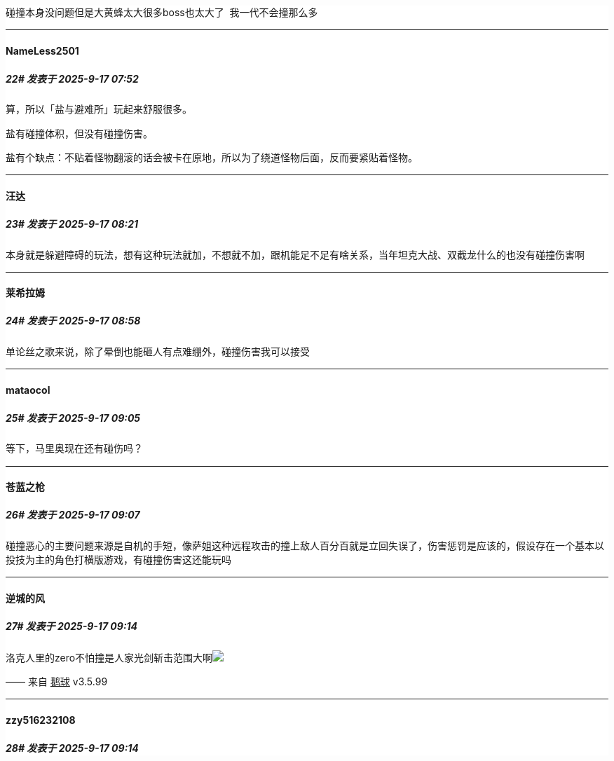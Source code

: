 碰撞本身没问题但是大黄蜂太大很多boss也太大了  我一代不会撞那么多

*****

####  NameLess2501  
##### 22#       发表于 2025-9-17 07:52

算，所以「盐与避难所」玩起来舒服很多。

盐有碰撞体积，但没有碰撞伤害。

盐有个缺点：不贴着怪物翻滚的话会被卡在原地，所以为了绕道怪物后面，反而要紧贴着怪物。

*****

####  汪达  
##### 23#       发表于 2025-9-17 08:21

本身就是躲避障碍的玩法，想有这种玩法就加，不想就不加，跟机能足不足有啥关系，当年坦克大战、双截龙什么的也没有碰撞伤害啊

*****

####  莱希拉姆  
##### 24#       发表于 2025-9-17 08:58

单论丝之歌来说，除了晕倒也能砸人有点难绷外，碰撞伤害我可以接受

*****

####  mataocol  
##### 25#       发表于 2025-9-17 09:05

等下，马里奥现在还有碰伤吗？

*****

####  苍蓝之枪  
##### 26#       发表于 2025-9-17 09:07

碰撞恶心的主要问题来源是自机的手短，像萨姐这种远程攻击的撞上敌人百分百就是立回失误了，伤害惩罚是应该的，假设存在一个基本以投技为主的角色打横版游戏，有碰撞伤害这还能玩吗

*****

####  逆城的风  
##### 27#       发表于 2025-9-17 09:14

洛克人里的zero不怕撞是人家光剑斩击范围大啊<img src="https://static.stage1st.com/image/smiley/face2017/046.png" referrerpolicy="no-referrer">

—— 来自 [鹅球](https://www.pgyer.com/GcUxKd4w) v3.5.99

*****

####  zzy516232108  
##### 28#       发表于 2025-9-17 09:14
